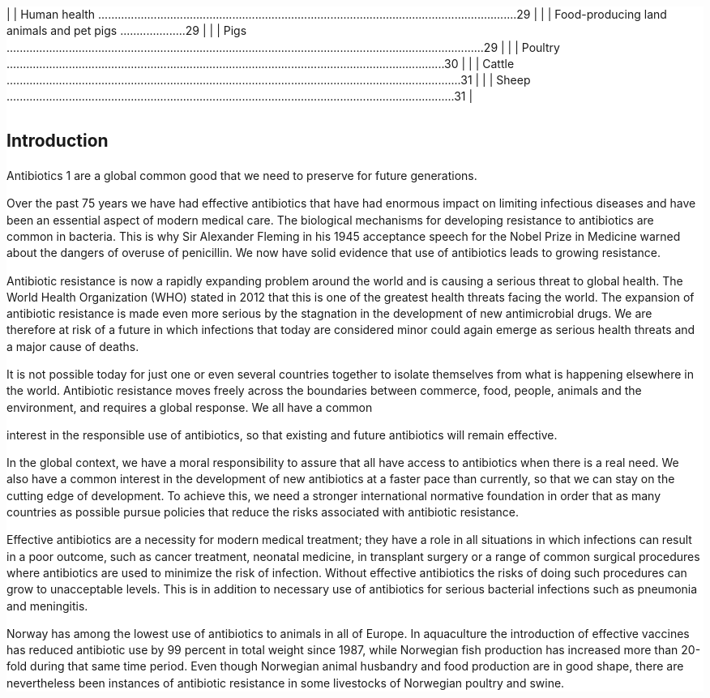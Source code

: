 |                                                                                                                                                         | Human health ................................................................................................................................29                                                       |
|                                                                                                                                                         | Food-producing land animals and pet pigs ....................29                                                                                                                                       |
|                                                                                                                                                         | Pigs ..................................................................................................................................................29                                             |
|                                                                                                                                                         | Poultry ......................................................................................................................................30                                                      |
|                                                                                                                                                         | Cattle ...........................................................................................................................................31                                                  |
|                                                                                                                                                         | Sheep .........................................................................................................................................31                                                     |



## Introduction

Antibiotics 1 are a global common good that we need to preserve for future generations.

Over the past 75 years we have had effective antibiotics that have had enormous impact on limiting infectious diseases and have been an essential aspect of modern medical care. The biological mechanisms for developing resistance to antibiotics are common in bacteria.  This is why Sir Alexander Fleming in his 1945 acceptance speech for the Nobel Prize in Medicine warned about the dangers of overuse of penicillin. We now have solid evidence that use of antibiotics leads to growing resistance.

Antibiotic resistance is now a rapidly expanding problem around the world and is causing a serious threat to global health.  The World Health Organization (WHO) stated in 2012 that this is one of the greatest health threats facing the world. The expansion of antibiotic resistance is made even more serious by the stagnation in the development of new antimicrobial drugs. We are therefore at risk of a future in which infections that today are considered minor could again emerge as serious health threats and a major cause of deaths.

It is not possible today for just one or even several countries together to isolate themselves from what is happening elsewhere in the world. Antibiotic resistance moves freely across the boundaries between commerce, food, people, animals and the environment, and requires a global response. We all have a common

interest in the responsible use of antibiotics, so that existing and future antibiotics will remain effective.

In the global context, we have a moral responsibility to assure that all have access to antibiotics when there is a real need.  We also have a common interest in the development of new antibiotics at a faster pace than currently, so that we can stay on the cutting edge of development. To achieve this, we need a stronger international  normative foundation in order that as many countries as possible pursue policies that reduce the risks associated with antibiotic resistance.

Effective antibiotics are a necessity for modern medical treatment; they have a role in all situations in which infections can result in a poor outcome, such as cancer treatment, neonatal medicine, in transplant surgery or a range of common surgical procedures where antibiotics are used to minimize the risk of infection. Without effective antibiotics the risks of doing such procedures can grow to unacceptable levels. This is in addition to necessary use of antibiotics for serious bacterial infections such as pneumonia and meningitis.

Norway has among the lowest use of antibiotics to animals in all of Europe. In aquaculture the introduction of effective vaccines has reduced antibiotic use by 99 percent in total weight since 1987, while Norwegian fish production has increased more than 20-fold during that same time period. Even though Norwegian animal husbandry and food production are in good shape, there are nevertheless been instances of antibiotic resistance in some livestocks of Norwegian poultry and swine.
